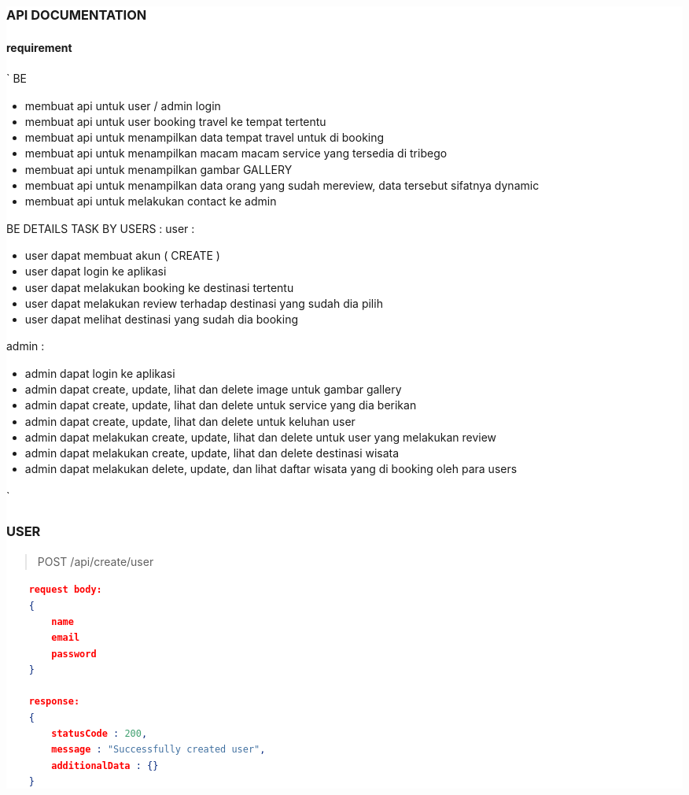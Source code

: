 ### API DOCUMENTATION

#### requirement

`
BE

-  membuat api untuk user / admin login
-  membuat api untuk user booking travel ke tempat tertentu
-  membuat api untuk menampilkan data tempat travel untuk di booking
-  membuat api untuk menampilkan macam macam service yang tersedia di tribego
-  membuat api untuk menampilkan gambar GALLERY
-  membuat api untuk menampilkan data orang yang sudah mereview, data tersebut sifatnya dynamic
-  membuat api untuk melakukan contact ke admin

BE DETAILS TASK BY USERS :
user :

-  user dapat membuat akun ( CREATE )
-  user dapat login ke aplikasi
-  user dapat melakukan booking ke destinasi tertentu
-  user dapat melakukan review terhadap destinasi yang sudah dia pilih
-  user dapat melihat destinasi yang sudah dia booking

admin :

-  admin dapat login ke aplikasi
-  admin dapat create, update, lihat dan delete image untuk gambar gallery
-  admin dapat create, update, lihat dan delete untuk service yang dia berikan
-  admin dapat create, update, lihat dan delete untuk keluhan user
-  admin dapat melakukan create, update, lihat dan delete untuk user yang melakukan review
-  admin dapat melakukan create, update, lihat dan delete destinasi wisata
-  admin dapat melakukan delete, update, dan lihat daftar wisata yang di booking oleh para users

`

### USER

> POST /api/create/user

```json
    request body:
    {
        name
        email
        password
    }

    response:
    {
        statusCode : 200,
        message : "Successfully created user",
        additionalData : {}
    }
```
